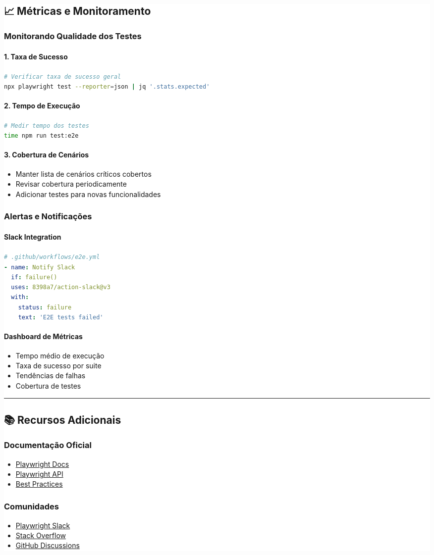 ## 📈 Métricas e Monitoramento

### Monitorando Qualidade dos Testes

#### 1. Taxa de Sucesso
```bash
# Verificar taxa de sucesso geral
npx playwright test --reporter=json | jq '.stats.expected'
```

#### 2. Tempo de Execução
```bash
# Medir tempo dos testes
time npm run test:e2e
```

#### 3. Cobertura de Cenários
- Manter lista de cenários críticos cobertos
- Revisar cobertura periodicamente
- Adicionar testes para novas funcionalidades

### Alertas e Notificações

#### Slack Integration
```yaml
# .github/workflows/e2e.yml
- name: Notify Slack
  if: failure()
  uses: 8398a7/action-slack@v3
  with:
    status: failure
    text: 'E2E tests failed'
```

#### Dashboard de Métricas
- Tempo médio de execução
- Taxa de sucesso por suite
- Tendências de falhas
- Cobertura de testes

---

## 📚 Recursos Adicionais

### Documentação Oficial
- [Playwright Docs](https://playwright.dev/docs/intro)
- [Playwright API](https://playwright.dev/docs/api/class-playwright)
- [Best Practices](https://playwright.dev/docs/best-practices)

### Comunidades
- [Playwright Slack](https://playwright.dev/community)
- [Stack Overflow](https://stackoverflow.com/questions/tagged/playwright)
- [GitHub Discussions](https://github.com/microsoft/playwright/discussions)
